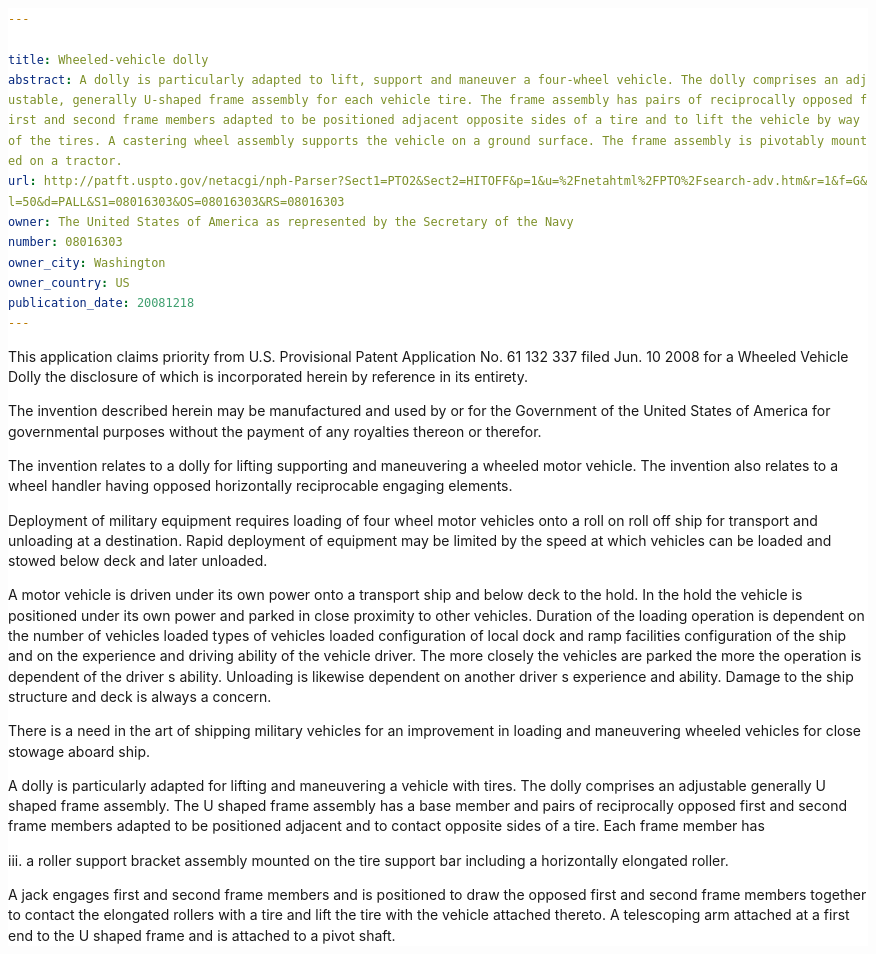 ```yaml
---

title: Wheeled-vehicle dolly
abstract: A dolly is particularly adapted to lift, support and maneuver a four-wheel vehicle. The dolly comprises an adjustable, generally U-shaped frame assembly for each vehicle tire. The frame assembly has pairs of reciprocally opposed first and second frame members adapted to be positioned adjacent opposite sides of a tire and to lift the vehicle by way of the tires. A castering wheel assembly supports the vehicle on a ground surface. The frame assembly is pivotably mounted on a tractor.
url: http://patft.uspto.gov/netacgi/nph-Parser?Sect1=PTO2&Sect2=HITOFF&p=1&u=%2Fnetahtml%2FPTO%2Fsearch-adv.htm&r=1&f=G&l=50&d=PALL&S1=08016303&OS=08016303&RS=08016303
owner: The United States of America as represented by the Secretary of the Navy
number: 08016303
owner_city: Washington
owner_country: US
publication_date: 20081218
---
```

This application claims priority from U.S. Provisional Patent Application No. 61 132 337 filed Jun. 10 2008 for a Wheeled Vehicle Dolly the disclosure of which is incorporated herein by reference in its entirety.

The invention described herein may be manufactured and used by or for the Government of the United States of America for governmental purposes without the payment of any royalties thereon or therefor.

The invention relates to a dolly for lifting supporting and maneuvering a wheeled motor vehicle. The invention also relates to a wheel handler having opposed horizontally reciprocable engaging elements.

Deployment of military equipment requires loading of four wheel motor vehicles onto a roll on roll off ship for transport and unloading at a destination. Rapid deployment of equipment may be limited by the speed at which vehicles can be loaded and stowed below deck and later unloaded.

A motor vehicle is driven under its own power onto a transport ship and below deck to the hold. In the hold the vehicle is positioned under its own power and parked in close proximity to other vehicles. Duration of the loading operation is dependent on the number of vehicles loaded types of vehicles loaded configuration of local dock and ramp facilities configuration of the ship and on the experience and driving ability of the vehicle driver. The more closely the vehicles are parked the more the operation is dependent of the driver s ability. Unloading is likewise dependent on another driver s experience and ability. Damage to the ship structure and deck is always a concern.

There is a need in the art of shipping military vehicles for an improvement in loading and maneuvering wheeled vehicles for close stowage aboard ship.

A dolly is particularly adapted for lifting and maneuvering a vehicle with tires. The dolly comprises an adjustable generally U shaped frame assembly. The U shaped frame assembly has a base member and pairs of reciprocally opposed first and second frame members adapted to be positioned adjacent and to contact opposite sides of a tire. Each frame member has 

 iii. a roller support bracket assembly mounted on the tire support bar including a horizontally elongated roller.

A jack engages first and second frame members and is positioned to draw the opposed first and second frame members together to contact the elongated rollers with a tire and lift the tire with the vehicle attached thereto. A telescoping arm attached at a first end to the U shaped frame and is attached to a pivot shaft.
